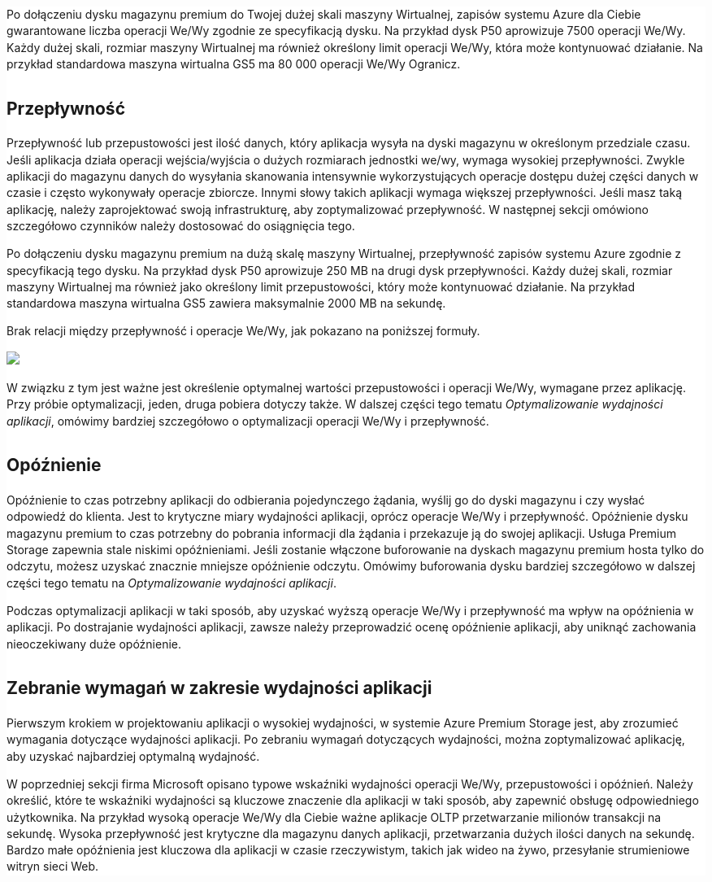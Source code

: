 Po dołączeniu dysku magazynu premium do Twojej dużej skali maszyny Wirtualnej, zapisów systemu Azure dla Ciebie gwarantowane liczba operacji We/Wy zgodnie ze specyfikacją dysku. Na przykład dysk P50 aprowizuje 7500 operacji We/Wy. Każdy dużej skali, rozmiar maszyny Wirtualnej ma również określony limit operacji We/Wy, która może kontynuować działanie. Na przykład standardowa maszyna wirtualna GS5 ma 80 000 operacji We/Wy Ogranicz.

## <a name="throughput"></a>Przepływność
Przepływność lub przepustowości jest ilość danych, który aplikacja wysyła na dyski magazynu w określonym przedziale czasu. Jeśli aplikacja działa operacji wejścia/wyjścia o dużych rozmiarach jednostki we/wy, wymaga wysokiej przepływności. Zwykle aplikacji do magazynu danych do wysyłania skanowania intensywnie wykorzystujących operacje dostępu dużej części danych w czasie i często wykonywały operacje zbiorcze. Innymi słowy takich aplikacji wymaga większej przepływności. Jeśli masz taką aplikację, należy zaprojektować swoją infrastrukturę, aby zoptymalizować przepływność. W następnej sekcji omówiono szczegółowo czynników należy dostosować do osiągnięcia tego.

Po dołączeniu dysku magazynu premium na dużą skalę maszyny Wirtualnej, przepływność zapisów systemu Azure zgodnie z specyfikacją tego dysku. Na przykład dysk P50 aprowizuje 250 MB na drugi dysk przepływności. Każdy dużej skali, rozmiar maszyny Wirtualnej ma również jako określony limit przepustowości, który może kontynuować działanie. Na przykład standardowa maszyna wirtualna GS5 zawiera maksymalnie 2000 MB na sekundę. 

Brak relacji między przepływność i operacje We/Wy, jak pokazano na poniższej formuły.

![](media/premium-storage-performance/image1.png)

W związku z tym jest ważne jest określenie optymalnej wartości przepustowości i operacji We/Wy, wymagane przez aplikację. Przy próbie optymalizacji, jeden, druga pobiera dotyczy także. W dalszej części tego tematu *Optymalizowanie wydajności aplikacji*, omówimy bardziej szczegółowo o optymalizacji operacji We/Wy i przepływność.

## <a name="latency"></a>Opóźnienie
Opóźnienie to czas potrzebny aplikacji do odbierania pojedynczego żądania, wyślij go do dyski magazynu i czy wysłać odpowiedź do klienta. Jest to krytyczne miary wydajności aplikacji, oprócz operacje We/Wy i przepływność. Opóźnienie dysku magazynu premium to czas potrzebny do pobrania informacji dla żądania i przekazuje ją do swojej aplikacji. Usługa Premium Storage zapewnia stale niskimi opóźnieniami. Jeśli zostanie włączone buforowanie na dyskach magazynu premium hosta tylko do odczytu, możesz uzyskać znacznie mniejsze opóźnienie odczytu. Omówimy buforowania dysku bardziej szczegółowo w dalszej części tego tematu na *Optymalizowanie wydajności aplikacji*.

Podczas optymalizacji aplikacji w taki sposób, aby uzyskać wyższą operacje We/Wy i przepływność ma wpływ na opóźnienia w aplikacji. Po dostrajanie wydajności aplikacji, zawsze należy przeprowadzić ocenę opóźnienie aplikacji, aby uniknąć zachowania nieoczekiwany duże opóźnienie.

## <a name="gather-application-performance-requirements"></a>Zebranie wymagań w zakresie wydajności aplikacji
Pierwszym krokiem w projektowaniu aplikacji o wysokiej wydajności, w systemie Azure Premium Storage jest, aby zrozumieć wymagania dotyczące wydajności aplikacji. Po zebraniu wymagań dotyczących wydajności, można zoptymalizować aplikację, aby uzyskać najbardziej optymalną wydajność.

W poprzedniej sekcji firma Microsoft opisano typowe wskaźniki wydajności operacji We/Wy, przepustowości i opóźnień. Należy określić, które te wskaźniki wydajności są kluczowe znaczenie dla aplikacji w taki sposób, aby zapewnić obsługę odpowiedniego użytkownika. Na przykład wysoką operacje We/Wy dla Ciebie ważne aplikacje OLTP przetwarzanie milionów transakcji na sekundę. Wysoka przepływność jest krytyczne dla magazynu danych aplikacji, przetwarzania dużych ilości danych na sekundę. Bardzo małe opóźnienia jest kluczowa dla aplikacji w czasie rzeczywistym, takich jak wideo na żywo, przesyłanie strumieniowe witryn sieci Web.
